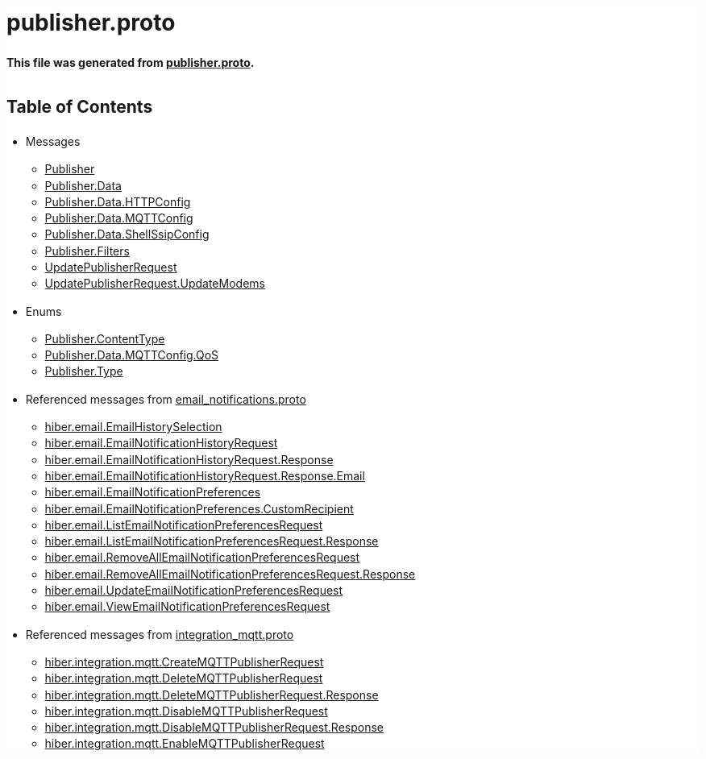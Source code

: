 # publisher.proto



#### This file was generated from [publisher.proto](https://github.com/HiberGlobal/api/blob/master/publisher.proto).

## Table of Contents



- Messages
  - [Publisher](#publisher)
  - [Publisher.Data](#publisherdata)
  - [Publisher.Data.HTTPConfig](#publisherdatahttpconfig)
  - [Publisher.Data.MQTTConfig](#publisherdatamqttconfig)
  - [Publisher.Data.ShellSsipConfig](#publisherdatashellssipconfig)
  - [Publisher.Filters](#publisherfilters)
  - [UpdatePublisherRequest](#updatepublisherrequest)
  - [UpdatePublisherRequest.UpdateModems](#updatepublisherrequestupdatemodems)

- Enums
  - [Publisher.ContentType](#publishercontenttype)
  - [Publisher.Data.MQTTConfig.QoS](#publisherdatamqttconfigqos)
  - [Publisher.Type](#publishertype)

- Referenced messages from [email_notifications.proto](#referenced-messages-from-email_notificationsproto)
  - [hiber.email.EmailHistorySelection](#hiberemailemailhistoryselection)
  - [hiber.email.EmailNotificationHistoryRequest](#hiberemailemailnotificationhistoryrequest)
  - [hiber.email.EmailNotificationHistoryRequest.Response](#hiberemailemailnotificationhistoryrequestresponse)
  - [hiber.email.EmailNotificationHistoryRequest.Response.Email](#hiberemailemailnotificationhistoryrequestresponseemail)
  - [hiber.email.EmailNotificationPreferences](#hiberemailemailnotificationpreferences)
  - [hiber.email.EmailNotificationPreferences.CustomRecipient](#hiberemailemailnotificationpreferencescustomrecipient)
  - [hiber.email.ListEmailNotificationPreferencesRequest](#hiberemaillistemailnotificationpreferencesrequest)
  - [hiber.email.ListEmailNotificationPreferencesRequest.Response](#hiberemaillistemailnotificationpreferencesrequestresponse)
  - [hiber.email.RemoveAllEmailNotificationPreferencesRequest](#hiberemailremoveallemailnotificationpreferencesrequest)
  - [hiber.email.RemoveAllEmailNotificationPreferencesRequest.Response](#hiberemailremoveallemailnotificationpreferencesrequestresponse)
  - [hiber.email.UpdateEmailNotificationPreferencesRequest](#hiberemailupdateemailnotificationpreferencesrequest)
  - [hiber.email.ViewEmailNotificationPreferencesRequest](#hiberemailviewemailnotificationpreferencesrequest)


- Referenced messages from [integration_mqtt.proto](#referenced-messages-from-integration_mqttproto)
  - [hiber.integration.mqtt.CreateMQTTPublisherRequest](#hiberintegrationmqttcreatemqttpublisherrequest)
  - [hiber.integration.mqtt.DeleteMQTTPublisherRequest](#hiberintegrationmqttdeletemqttpublisherrequest)
  - [hiber.integration.mqtt.DeleteMQTTPublisherRequest.Response](#hiberintegrationmqttdeletemqttpublisherrequestresponse)
  - [hiber.integration.mqtt.DisableMQTTPublisherRequest](#hiberintegrationmqttdisablemqttpublisherrequest)
  - [hiber.integration.mqtt.DisableMQTTPublisherRequest.Response](#hiberintegrationmqttdisablemqttpublisherrequestresponse)
  - [hiber.integration.mqtt.EnableMQTTPublisherRequest](#hiberintegrationmqttenablemqttpublisherrequest)